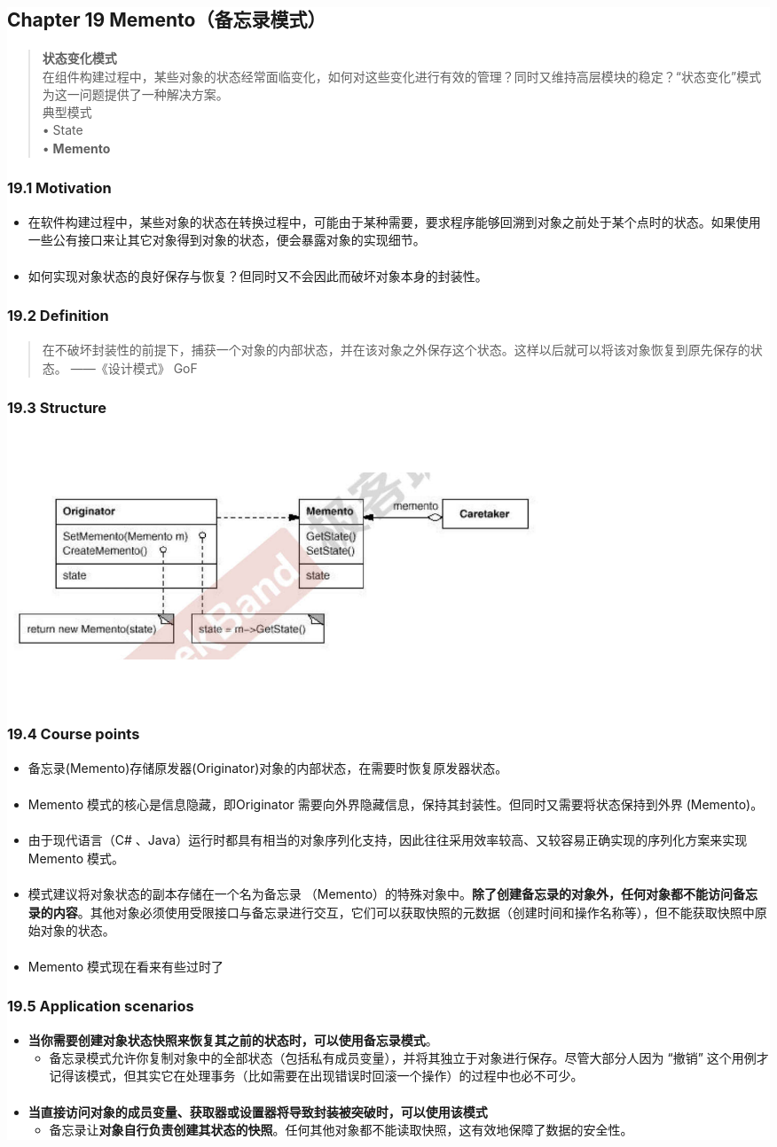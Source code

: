 ## Chapter 19 Memento（备忘录模式）
> **状态变化模式**  
> 在组件构建过程中，某些对象的状态经常面临变化，如何对这些变化进行有效的管理？同时又维持高层模块的稳定？“状态变化”模式为这一问题提供了一种解决方案。  
> 典型模式  
> • State  
> • **Memento**  

### 19.1 Motivation 
* 在软件构建过程中，某些对象的状态在转换过程中，可能由于某种需要，要求程序能够回溯到对象之前处于某个点时的状态。如果使用一些公有接口来让其它对象得到对象的状态，便会暴露对象的实现细节。  
  <br>  
* 如何实现对象状态的良好保存与恢复？但同时又不会因此而破坏对象本身的封装性。  

### 19.2 Definition  
> 在不破坏封装性的前提下，捕获一个对象的内部状态，并在该对象之外保存这个状态。这样以后就可以将该对象恢复到原先保存的状态。 ——《设计模式》 GoF  

### 19.3 Structure  
<img src="img/structure.png" width="600" height = "300">  

### 19.4 Course points  
* 备忘录(Memento)存储原发器(Originator)对象的内部状态，在需要时恢复原发器状态。  
  <br>  
* Memento 模式的核心是信息隐藏，即Originator 需要向外界隐藏信息，保持其封装性。但同时又需要将状态保持到外界 (Memento)。  
  <br>  
* 由于现代语言（C# 、Java）运行时都具有相当的对象序列化支持，因此往往采用效率较高、又较容易正确实现的序列化方案来实现 Memento 模式。  
  <br>  
* 模式建议将对象状态的副本存储在一个名为备忘录 （Memento）的特殊对象中。**除了创建备忘录的对象外，任何对象都不能访问备忘录的内容**。其他对象必须使用受限接口与备忘录进行交互，它们可以获取快照的元数据（创建时间和操作名称等），但不能获取快照中原始对象的状态。  
  <br>  
* Memento 模式现在看来有些过时了  

### 19.5 Application scenarios  
*  **当你需要创建对象状态快照来恢复其之前的状态时，可以使用备忘录模式**。  
   * 备忘录模式允许你复制对象中的全部状态（包括私有成员变量），并将其独立于对象进行保存。尽管大部分人因为 “撤销” 这个用例才记得该模式，但其实它在处理事务（比如需要在出现错误时回滚一个操作）的过程中也必不可少。   
    <br>   
* **当直接访问对象的成员变量、获取器或设置器将导致封装被突破时，可以使用该模式**  
  * 备忘录让**对象自行负责创建其状态的快照**。任何其他对象都不能读取快照，这有效地保障了数据的安全性。  
